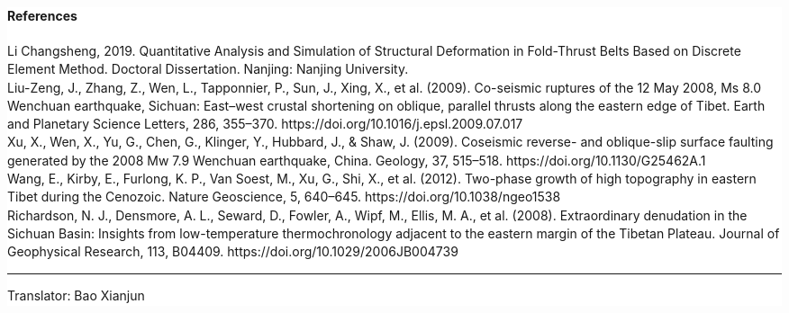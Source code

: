 
#### References

<div id="refer-Li2019"></div>
Li Changsheng, 2019. Quantitative Analysis and Simulation of Structural Deformation in Fold-Thrust Belts Based on Discrete Element Method. Doctoral Dissertation. Nanjing: Nanjing University.

<div id="refer-Liu-Zeng2008"></div>
Liu-Zeng, J., Zhang, Z., Wen, L., Tapponnier, P., Sun, J., Xing, X., et al. (2009). Co-seismic ruptures of the 12 May 2008, Ms 8.0 Wenchuan earthquake, Sichuan: East–west crustal shortening on oblique, parallel thrusts along the eastern edge of Tibet. Earth and Planetary Science Letters, 286, 355–370. https://doi.org/10.1016/j.epsl.2009.07.017

<div id="refer-Xu2009"></div>
Xu, X., Wen, X., Yu, G., Chen, G., Klinger, Y., Hubbard, J., & Shaw, J. (2009). Coseismic reverse- and oblique-slip surface faulting generated by the 2008 Mw 7.9 Wenchuan earthquake, China. Geology, 37, 515–518. https://doi.org/10.1130/G25462A.1

<div id="refer-Wang2012"></div>
Wang, E., Kirby, E., Furlong, K. P., Van Soest, M., Xu, G., Shi, X., et al. (2012). Two-phase growth of high topography in eastern Tibet during the Cenozoic. Nature Geoscience, 5, 640–645. https://doi.org/10.1038/ngeo1538

<div id="refer-Richardson2008"></div>
Richardson, N. J., Densmore, A. L., Seward, D., Fowler, A., Wipf, M., Ellis, M. A., et al. (2008). Extraordinary denudation in the Sichuan Basin: Insights from low-temperature thermochronology adjacent to the eastern margin of the Tibetan Plateau. Journal of Geophysical Research, 113, B04409. https://doi.org/10.1029/2006JB004739

---
Translator: Bao Xianjun








